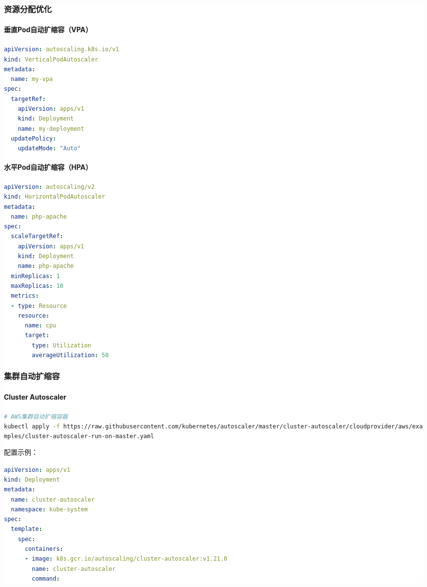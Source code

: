 ### 资源分配优化

#### 垂直Pod自动扩缩容（VPA）

```yaml
apiVersion: autoscaling.k8s.io/v1
kind: VerticalPodAutoscaler
metadata:
  name: my-vpa
spec:
  targetRef:
    apiVersion: apps/v1
    kind: Deployment
    name: my-deployment
  updatePolicy:
    updateMode: "Auto"
```

#### 水平Pod自动扩缩容（HPA）

```yaml
apiVersion: autoscaling/v2
kind: HorizontalPodAutoscaler
metadata:
  name: php-apache
spec:
  scaleTargetRef:
    apiVersion: apps/v1
    kind: Deployment
    name: php-apache
  minReplicas: 1
  maxReplicas: 10
  metrics:
  - type: Resource
    resource:
      name: cpu
      target:
        type: Utilization
        averageUtilization: 50
```

### 集群自动扩缩容

#### Cluster Autoscaler

```bash
# AWS集群自动扩缩容器
kubectl apply -f https://raw.githubusercontent.com/kubernetes/autoscaler/master/cluster-autoscaler/cloudprovider/aws/examples/cluster-autoscaler-run-on-master.yaml
```

配置示例：

```yaml
apiVersion: apps/v1
kind: Deployment
metadata:
  name: cluster-autoscaler
  namespace: kube-system
spec:
  template:
    spec:
      containers:
      - image: k8s.gcr.io/autoscaling/cluster-autoscaler:v1.21.0
        name: cluster-autoscaler
        command:
```